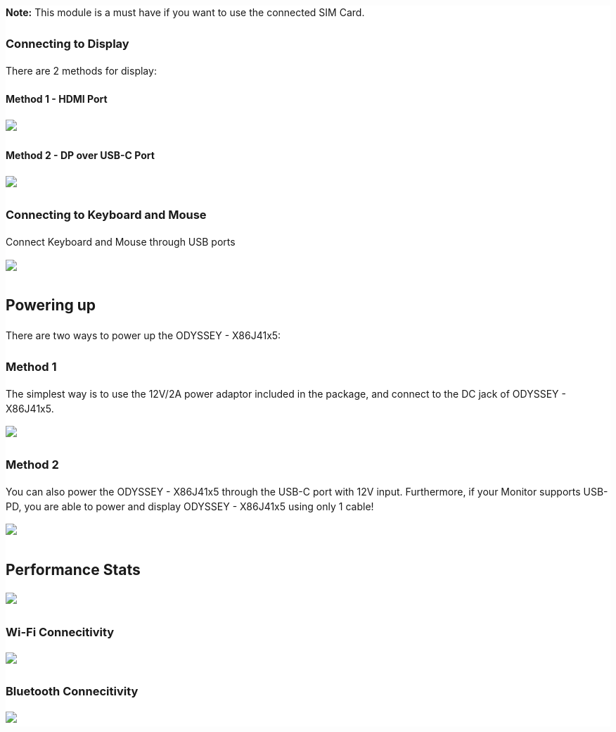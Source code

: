 **Note:** This module is a must have if you want to use the connected SIM Card.

### Connecting to Display

There are 2 methods for display:

#### Method 1 - HDMI Port

![](https://files.seeedstudio.com/wiki/ODYSSEY-X86J4105864/img/hdmi.png)

#### Method 2 - DP over USB-C Port

![](https://files.seeedstudio.com/wiki/ODYSSEY-X86J4105864/img/typec.png)

### Connecting to Keyboard and Mouse

Connect Keyboard and Mouse through USB ports

![](https://files.seeedstudio.com/wiki/ODYSSEY-X86J4105864/img/keyboard.png)

## Powering up

There are two ways to power up the ODYSSEY - X86J41x5:

### Method 1

The simplest way is to use the 12V/2A power adaptor included in the package, and connect to the DC jack of ODYSSEY - X86J41x5.

![](https://files.seeedstudio.com/wiki/ODYSSEY-X86J4105864/img/power.png)

### Method 2

You can also power the ODYSSEY - X86J41x5 through the USB-C port with 12V input. Furthermore, if your Monitor supports USB-PD, you are able to power and display ODYSSEY - X86J41x5 using only 1 cable!

![](https://files.seeedstudio.com/wiki/ODYSSEY-X86J4105864/img/typec.png)

## Performance Stats

![](https://files.seeedstudio.com/wiki/ODYSSEY-X86J4105864/img/CPU.png)

### Wi-Fi Connecitivity

![](https://files.seeedstudio.com/wiki/ODYSSEY-X86J4105864/img/Stats.png)

### Bluetooth Connecitivity

![](https://files.seeedstudio.com/wiki/ODYSSEY-X86J4105864/img/Bluetooth.png)
